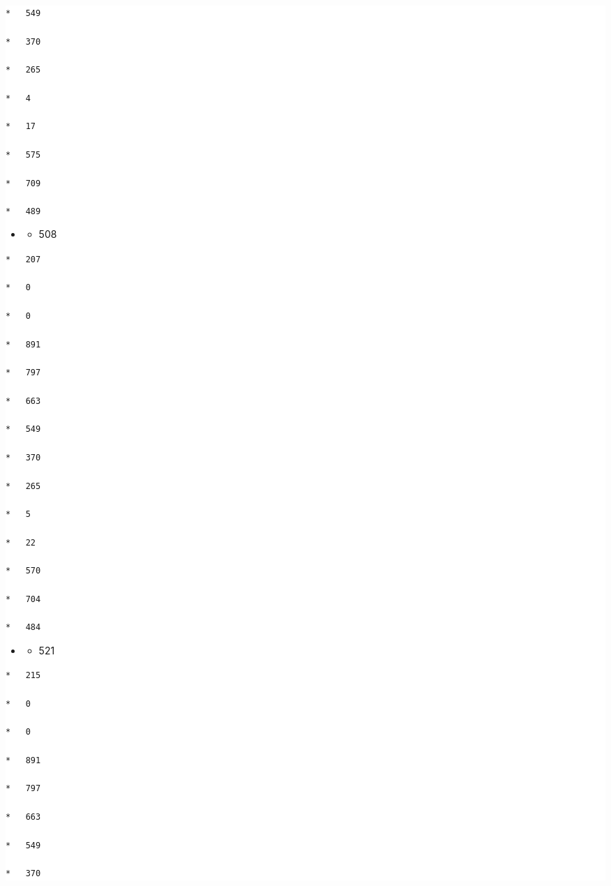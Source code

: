     *   549

    *   370

    *   265

    *   4

    *   17

    *   575

    *   709

    *   489


*    *   508

    *   207

    *   0

    *   0

    *   891

    *   797

    *   663

    *   549

    *   370

    *   265

    *   5

    *   22

    *   570

    *   704

    *   484


*    *   521

    *   215

    *   0

    *   0

    *   891

    *   797

    *   663

    *   549

    *   370
